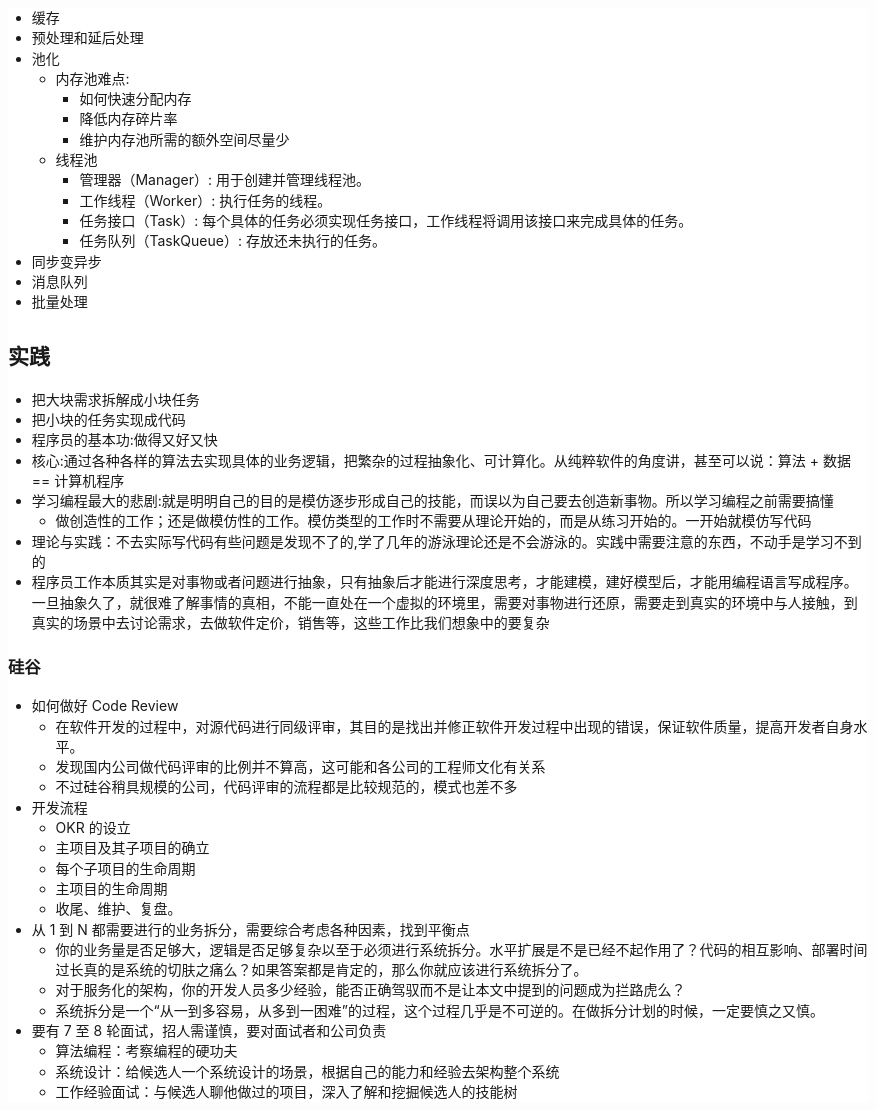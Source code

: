 * 缓存
* 预处理和延后处理
* 池化
  - 内存池难点:
    + 如何快速分配内存
    + 降低内存碎片率
    + 维护内存池所需的额外空间尽量少
  - 线程池
    + 管理器（Manager）: 用于创建并管理线程池。
    + 工作线程（Worker）: 执行任务的线程。
    + 任务接口（Task）: 每个具体的任务必须实现任务接口，工作线程将调用该接口来完成具体的任务。
    + 任务队列（TaskQueue）: 存放还未执行的任务。
* 同步变异步
* 消息队列
* 批量处理

## 实践

* 把大块需求拆解成小块任务
* 把小块的任务实现成代码
* 程序员的基本功:做得又好又快
* 核心:通过各种各样的算法去实现具体的业务逻辑，把繁杂的过程抽象化、可计算化。从纯粹软件的角度讲，甚至可以说：算法 + 数据 == 计算机程序
* 学习编程最大的悲剧:就是明明自己的目的是模仿逐步形成自己的技能，而误以为自己要去创造新事物。所以学习编程之前需要搞懂
  - 做创造性的工作；还是做模仿性的工作。模仿类型的工作时不需要从理论开始的，而是从练习开始的。一开始就模仿写代码
* 理论与实践：不去实际写代码有些问题是发现不了的,学了几年的游泳理论还是不会游泳的。实践中需要注意的东西，不动手是学习不到的
* 程序员工作本质其实是对事物或者问题进行抽象，只有抽象后才能进行深度思考，才能建模，建好模型后，才能用编程语言写成程序。一旦抽象久了，就很难了解事情的真相，不能一直处在一个虚拟的环境里，需要对事物进行还原，需要走到真实的环境中与人接触，到真实的场景中去讨论需求，去做软件定价，销售等，这些工作比我们想象中的要复杂

### 硅谷

* 如何做好 Code Review
  - 在软件开发的过程中，对源代码进行同级评审，其目的是找出并修正软件开发过程中出现的错误，保证软件质量，提高开发者自身水平。
  - 发现国内公司做代码评审的比例并不算高，这可能和各公司的工程师文化有关系
  - 不过硅谷稍具规模的公司，代码评审的流程都是比较规范的，模式也差不多
* 开发流程
  - OKR 的设立
  - 主项目及其子项目的确立
  - 每个子项目的生命周期
  - 主项目的生命周期
  - 收尾、维护、复盘。
* 从 1 到 N 都需要进行的业务拆分，需要综合考虑各种因素，找到平衡点
  - 你的业务量是否足够大，逻辑是否足够复杂以至于必须进行系统拆分。水平扩展是不是已经不起作用了？代码的相互影响、部署时间过长真的是系统的切肤之痛么？如果答案都是肯定的，那么你就应该进行系统拆分了。
  - 对于服务化的架构，你的开发人员多少经验，能否正确驾驭而不是让本文中提到的问题成为拦路虎么？
  - 系统拆分是一个“从一到多容易，从多到一困难”的过程，这个过程几乎是不可逆的。在做拆分计划的时候，一定要慎之又慎。
* 要有 7 至 8 轮面试，招人需谨慎，要对面试者和公司负责
  - 算法编程：考察编程的硬功夫
  - 系统设计：给候选人一个系统设计的场景，根据自己的能力和经验去架构整个系统
  - 工作经验面试：与候选人聊他做过的项目，深入了解和挖掘候选人的技能树
